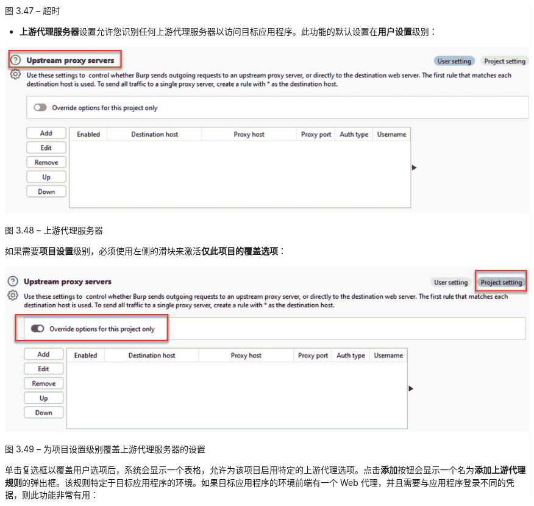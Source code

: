 图 3.47 – 超时

+   **上游代理服务器**设置允许您识别任何上游代理服务器以访问目标应用程序。此功能的默认设置在**用户设置**级别：

![图 3.48 – 上游代理服务器](img/B21173_Figure_3.048.jpg)

图 3.48 – 上游代理服务器

如果需要**项目设置**级别，必须使用左侧的滑块来激活**仅此项目的覆盖选项**：

![图 3.49 – 为项目设置级别覆盖上游代理服务器的设置](img/B21173_Figure_3.049.jpg)

图 3.49 – 为项目设置级别覆盖上游代理服务器的设置

单击复选框以覆盖用户选项后，系统会显示一个表格，允许为该项目启用特定的上游代理选项。点击**添加**按钮会显示一个名为**添加上游代理规则**的弹出框。该规则特定于目标应用程序的环境。如果目标应用程序的环境前端有一个 Web 代理，并且需要与应用程序登录不同的凭据，则此功能非常有用：
